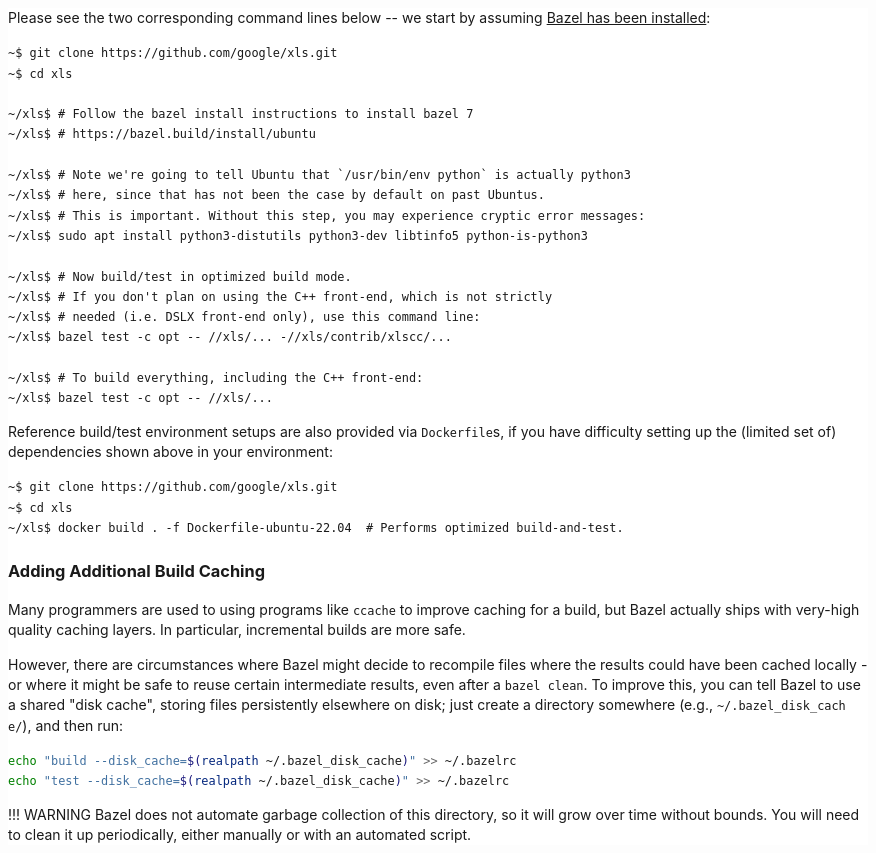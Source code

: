 Please see the two corresponding command lines below -- we start by assuming
[Bazel has been installed](https://bazel.build/install/ubuntu):

```console
~$ git clone https://github.com/google/xls.git
~$ cd xls

~/xls$ # Follow the bazel install instructions to install bazel 7
~/xls$ # https://bazel.build/install/ubuntu

~/xls$ # Note we're going to tell Ubuntu that `/usr/bin/env python` is actually python3
~/xls$ # here, since that has not been the case by default on past Ubuntus.
~/xls$ # This is important. Without this step, you may experience cryptic error messages:
~/xls$ sudo apt install python3-distutils python3-dev libtinfo5 python-is-python3

~/xls$ # Now build/test in optimized build mode.
~/xls$ # If you don't plan on using the C++ front-end, which is not strictly
~/xls$ # needed (i.e. DSLX front-end only), use this command line:
~/xls$ bazel test -c opt -- //xls/... -//xls/contrib/xlscc/...

~/xls$ # To build everything, including the C++ front-end:
~/xls$ bazel test -c opt -- //xls/...
```

Reference build/test environment setups are also provided via `Dockerfile`s, if
you have difficulty setting up the (limited set of) dependencies shown above in
your environment:

```console
~$ git clone https://github.com/google/xls.git
~$ cd xls
~/xls$ docker build . -f Dockerfile-ubuntu-22.04  # Performs optimized build-and-test.
```

### Adding Additional Build Caching

Many programmers are used to using programs like `ccache` to improve caching for
a build, but Bazel actually ships with very-high quality caching layers.
In particular, incremental builds are more safe.

However, there are circumstances where Bazel might decide to recompile files
where the results could have been cached locally - or where it might be safe to
reuse certain intermediate results, even after a `bazel clean`. To improve this,
you can tell Bazel to use a shared "disk cache", storing files persistently
elsewhere on disk; just create a directory somewhere (e.g.,
`~/.bazel_disk_cache/`), and then run:

```bash
echo "build --disk_cache=$(realpath ~/.bazel_disk_cache)" >> ~/.bazelrc
echo "test --disk_cache=$(realpath ~/.bazel_disk_cache)" >> ~/.bazelrc
```

!!! WARNING
    Bazel does not automate garbage collection of this directory, so it
    will grow over time without bounds. You will need to clean it up periodically,
    either manually or with an automated script.
